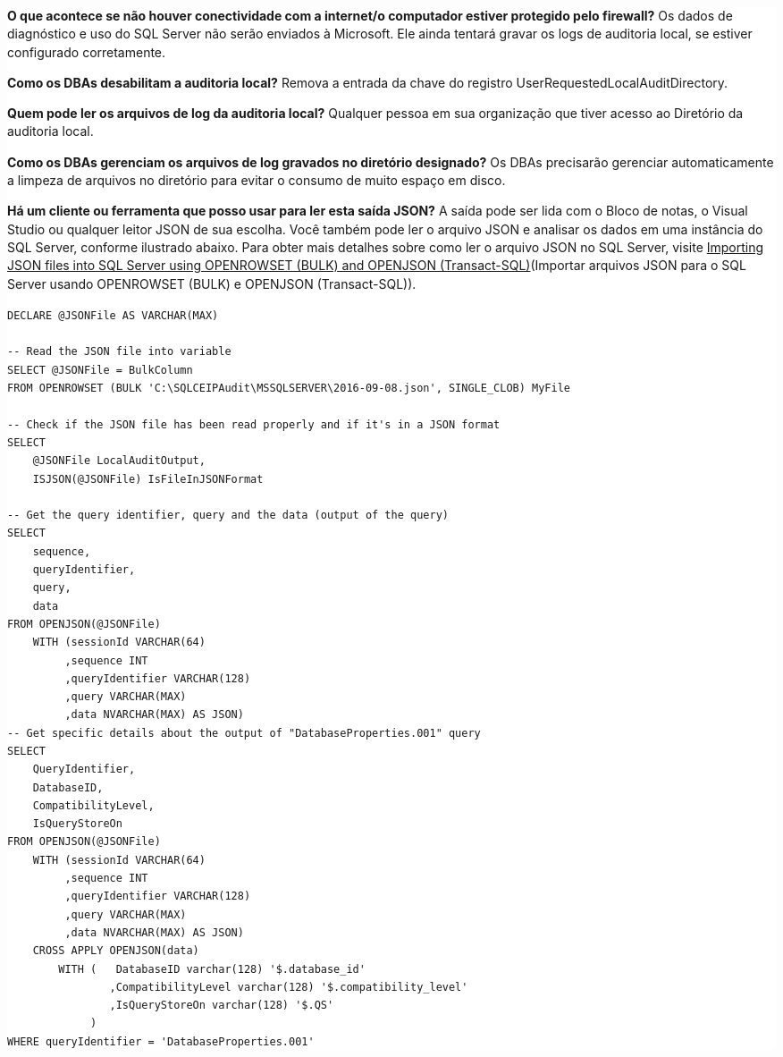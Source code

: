 **O que acontece se não houver conectividade com a internet/o computador estiver protegido pelo firewall?**
Os dados de diagnóstico e uso do SQL Server não serão enviados à Microsoft. Ele ainda tentará gravar os logs de auditoria local, se estiver configurado corretamente.

**Como os DBAs desabilitam a auditoria local?**
Remova a entrada da chave do registro UserRequestedLocalAuditDirectory.

**Quem pode ler os arquivos de log da auditoria local?**
Qualquer pessoa em sua organização que tiver acesso ao Diretório da auditoria local.

**Como os DBAs gerenciam os arquivos de log gravados no diretório designado?**
Os DBAs precisarão gerenciar automaticamente a limpeza de arquivos no diretório para evitar o consumo de muito espaço em disco.

**Há um cliente ou ferramenta que posso usar para ler esta saída JSON?**
A saída pode ser lida com o Bloco de notas, o Visual Studio ou qualquer leitor JSON de sua escolha.
Você também pode ler o arquivo JSON e analisar os dados em uma instância do SQL Server, conforme ilustrado abaixo. Para obter mais detalhes sobre como ler o arquivo JSON no SQL Server, visite [Importing JSON files into SQL Server using OPENROWSET (BULK) and OPENJSON (Transact-SQL)](/archive/blogs/sqlserverstorageengine/bulk-importing-json-files-into-sql-server)(Importar arquivos JSON para o SQL Server usando OPENROWSET (BULK) e OPENJSON (Transact-SQL)).

```Transact-SQL
DECLARE @JSONFile AS VARCHAR(MAX)

-- Read the JSON file into variable 
SELECT @JSONFile = BulkColumn 
FROM OPENROWSET (BULK 'C:\SQLCEIPAudit\MSSQLSERVER\2016-09-08.json', SINGLE_CLOB) MyFile 

-- Check if the JSON file has been read properly and if it's in a JSON format
SELECT 
    @JSONFile LocalAuditOutput, 
    ISJSON(@JSONFile) IsFileInJSONFormat

-- Get the query identifier, query and the data (output of the query)   
SELECT 
    sequence,
    queryIdentifier,
    query,
    data
FROM OPENJSON(@JSONFile) 
    WITH (sessionId VARCHAR(64)
         ,sequence INT
         ,queryIdentifier VARCHAR(128)
         ,query VARCHAR(MAX)
         ,data NVARCHAR(MAX) AS JSON)
-- Get specific details about the output of "DatabaseProperties.001" query  
SELECT 
    QueryIdentifier,
    DatabaseID,
    CompatibilityLevel,
    IsQueryStoreOn
FROM OPENJSON(@JSONFile) 
    WITH (sessionId VARCHAR(64)
         ,sequence INT
         ,queryIdentifier VARCHAR(128)
         ,query VARCHAR(MAX)
         ,data NVARCHAR(MAX) AS JSON) 
    CROSS APPLY OPENJSON(data) 
        WITH (   DatabaseID varchar(128) '$.database_id'
                ,CompatibilityLevel varchar(128) '$.compatibility_level'
                ,IsQueryStoreOn varchar(128) '$.QS'
             )
WHERE queryIdentifier = 'DatabaseProperties.001'
```
